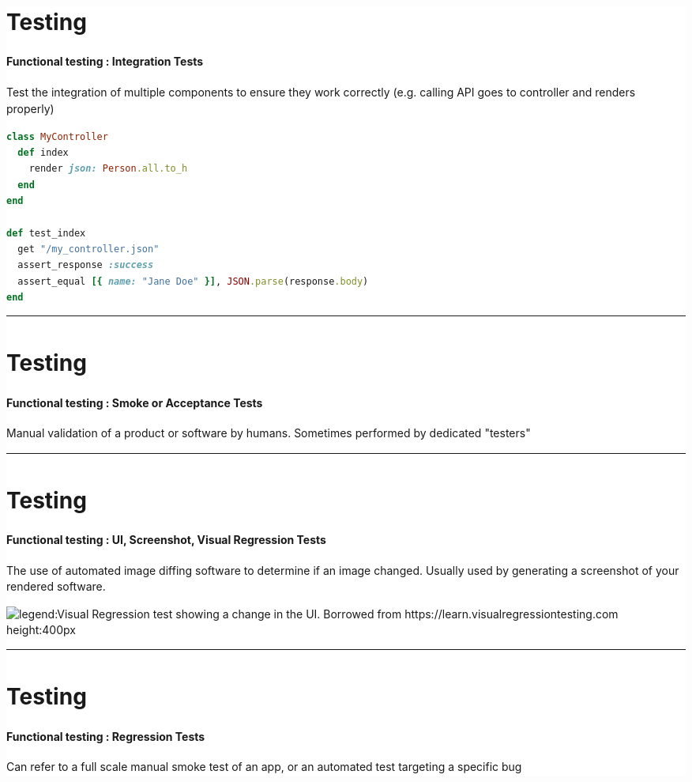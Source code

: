 # Testing

#### Functional testing : Integration Tests

Test the integration of multiple components to ensure they work correctly (e.g. calling API goes to controller and renders properly)

```ruby
class MyController
  def index
    render json: Person.all.to_h
  end
end

def test_index
  get "/my_controller.json"
  assert_response :success
  assert_equal [{ name: "Jane Doe" }], JSON.parse(response.body)
end
```

---

# Testing

#### Functional testing : Smoke or Acceptance Tests

Manual validation of a product or software by humans. Sometimes performed by dedicated "testers"

---

# Testing

#### Functional testing : UI, Screenshot, Visual Regression Tests

The use of automated image diffing software to determine if an image changed. Usually used by generating a screenshot of your rendered software.

![legend:Visual Regression test showing a change in the UI. Borrowed from https://learn.visualregressiontesting.com height:400px](./img/tech_best_practices/screenshot_test.png)

---

# Testing

#### Functional testing : Regression Tests

Can refer to a full scale manual smoke test of an app, or an automated test targeting a specific bug
